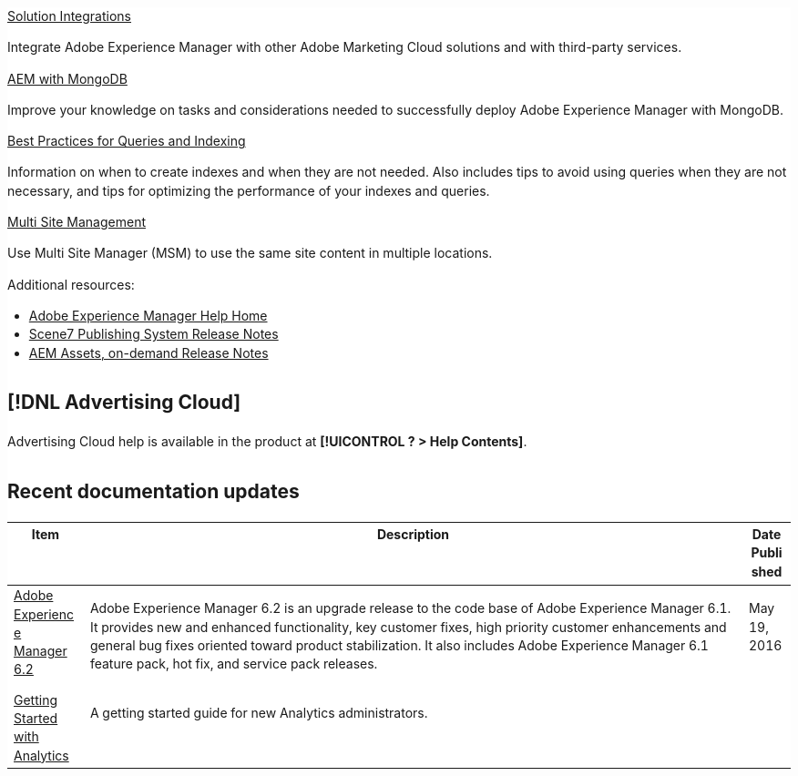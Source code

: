    <td colname="col1"> <p> <a href="https://docs.adobe.com/docs/en/aem/6-2/administer/integration.html" format="https" scope="external"> Solution Integrations </a> </p> </td> 
   <td colname="col2"> <p>Integrate Adobe Experience Manager with other Adobe Marketing Cloud solutions and with third-party services. </p> </td> 
  </tr> 
  <tr> 
   <td colname="col1"> <p> <a href="https://docs.adobe.com/docs/en/aem/6-2/deploy/platform/aem-with-mongodb.html" format="https" scope="external"> AEM with MongoDB </a> </p> </td> 
   <td colname="col2"> <p> Improve your knowledge on tasks and considerations needed to successfully deploy Adobe Experience Manager with MongoDB. </p> </td> 
  </tr> 
  <tr> 
   <td colname="col1"> <p> <a href="https://docs.adobe.com/content/docs/en/aem/6-2/deploy/best-practices/best-practices-for-queries-and-indexing.html" format="https" scope="external"> Best Practices for Queries and Indexing </a> </p> </td> 
   <td colname="col2"> <p> Information on when to create indexes and when they are not needed. Also includes tips to avoid using queries when they are not necessary, and tips for optimizing the performance of your indexes and queries. </p> </td> 
  </tr> 
  <tr> 
   <td colname="col1"> <p> <a href="https://docs.adobe.com/docs/en/aem/6-2/administer/sites/msm.html" format="https" scope="external"> Multi Site Management </a> </p> </td> 
   <td colname="col2"> <p> Use Multi Site Manager (MSM) to use the same site content in multiple locations. </p> </td> 
  </tr> 
 </tbody> 
</table>

Additional resources: 

* [Adobe Experience Manager Help Home](https://docs.adobe.com)
* [Scene7 Publishing System Release Notes](https://marketing.adobe.com/resources/help/en_US/s7/release_notes/index.html)
* [AEM Assets, on-demand Release Notes](https://docs.adobe.com/docs/en/aod/overview/release-notes.html)

## [!DNL Advertising Cloud]

Advertising Cloud help is available in the product at  **[!UICONTROL  ? > Help Contents]**. 

## Recent documentation updates

<table id="table_D245BAB62A304D5B9018375ABFEFFC09"> 
 <thead> 
  <tr> 
   <th colname="col1" class="entry"> Item </th> 
   <th colname="col2" class="entry"> Description </th> 
   <th colname="col3" class="entry"> Date Published </th> 
  </tr> 
 </thead>
 <tbody> 
  <tr> 
   <td colname="col1"> <a href="https://docs.adobe.com/content/docs/en/aem/6-2.html" format="https" scope="external"> Adobe Experience Manager 6.2 </a> </td> 
   <td colname="col2"> <p>Adobe Experience Manager 6.2 is an upgrade release to the code base of Adobe Experience Manager 6.1. It provides new and enhanced functionality, key customer fixes, high priority customer enhancements and general bug fixes oriented toward product stabilization. It also includes Adobe Experience Manager 6.1 feature pack, hot fix, and service pack releases. </p> </td> 
   <td colname="col3"> <p>May 19, 2016 </p> </td> 
  </tr> 
  <tr> 
   <td colname="col1"> <a href="https://marketing.adobe.com/resources/help/en_US/analytics/getting-started/" format="https" scope="external"> Getting Started with Analytics </a> </td> 
   <td colname="col2"> <p>A getting started guide for new Analytics administrators. </p> </td> 